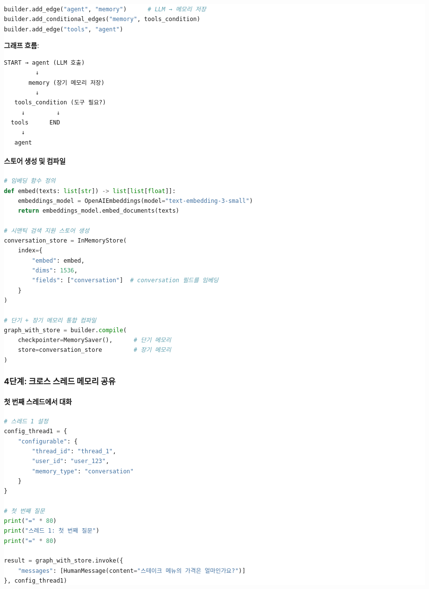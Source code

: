 ```python
builder.add_edge("agent", "memory")      # LLM → 메모리 저장
builder.add_conditional_edges("memory", tools_condition)
builder.add_edge("tools", "agent")
```

**그래프 흐름**:
```
START → agent (LLM 호출)
         ↓
       memory (장기 메모리 저장)
         ↓
   tools_condition (도구 필요?)
     ↓         ↓
  tools      END
     ↓
   agent
```

#### 스토어 생성 및 컴파일

```python
# 임베딩 함수 정의
def embed(texts: list[str]) -> list[list[float]]:
    embeddings_model = OpenAIEmbeddings(model="text-embedding-3-small")
    return embeddings_model.embed_documents(texts)

# 시맨틱 검색 지원 스토어 생성
conversation_store = InMemoryStore(
    index={
        "embed": embed,
        "dims": 1536,
        "fields": ["conversation"]  # conversation 필드를 임베딩
    }
)

# 단기 + 장기 메모리 통합 컴파일
graph_with_store = builder.compile(
    checkpointer=MemorySaver(),      # 단기 메모리
    store=conversation_store         # 장기 메모리
)
```

### 4단계: 크로스 스레드 메모리 공유

#### 첫 번째 스레드에서 대화

```python
# 스레드 1 설정
config_thread1 = {
    "configurable": {
        "thread_id": "thread_1",
        "user_id": "user_123",
        "memory_type": "conversation"
    }
}

# 첫 번째 질문
print("=" * 80)
print("스레드 1: 첫 번째 질문")
print("=" * 80)

result = graph_with_store.invoke({
    "messages": [HumanMessage(content="스테이크 메뉴의 가격은 얼마인가요?")]
}, config_thread1)

```